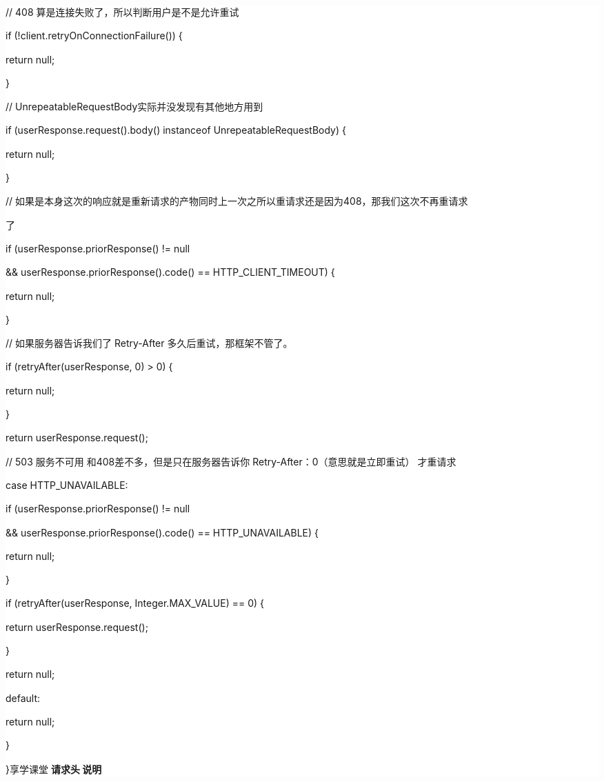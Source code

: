 // 408 算是连接失败了，所以判断用户是不是允许重试 

if (!client.retryOnConnectionFailure()) { 

return null; 

}

// UnrepeatableRequestBody实际并没发现有其他地方用到 

if (userResponse.request().body() instanceof UnrepeatableRequestBody) { 

return null; 

}

// 如果是本身这次的响应就是重新请求的产物同时上一次之所以重请求还是因为408，那我们这次不再重请求 

了 

if (userResponse.priorResponse() != null 

&& userResponse.priorResponse().code() == HTTP_CLIENT_TIMEOUT) { 

return null; 

}

// 如果服务器告诉我们了 Retry-After 多久后重试，那框架不管了。 

if (retryAfter(userResponse, 0) > 0) { 

return null; 

}

return userResponse.request(); 

// 503 服务不可用 和408差不多，但是只在服务器告诉你 Retry-After：0（意思就是立即重试） 才重请求 

case HTTP_UNAVAILABLE: 

if (userResponse.priorResponse() != null 

&& userResponse.priorResponse().code() == HTTP_UNAVAILABLE) { 

return null; 

}

if (retryAfter(userResponse, Integer.MAX_VALUE) == 0) { 

return userResponse.request(); 

}

return null; 

default: 

return null; 

} 

}享学课堂 **请求头 说明**
